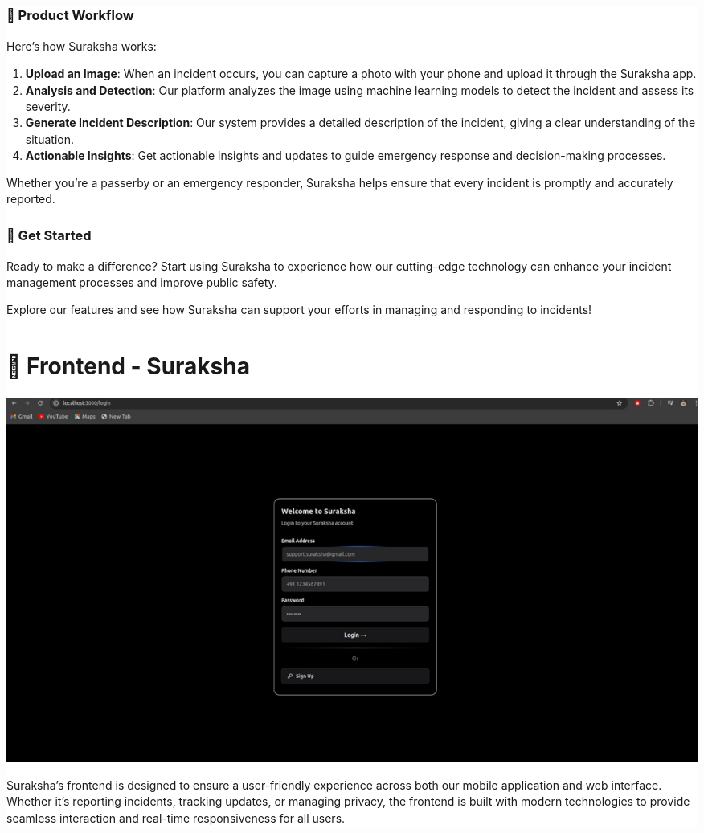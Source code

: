 ### 🚗 Product Workflow
Here’s how Suraksha works:

1. **Upload an Image**: When an incident occurs, you can capture a photo with your phone and upload it through the Suraksha app.
2. **Analysis and Detection**: Our platform analyzes the image using machine learning models to detect the incident and assess its severity.
3. **Generate Incident Description**: Our system provides a detailed description of the incident, giving a clear understanding of the situation.
4. **Actionable Insights**: Get actionable insights and updates to guide emergency response and decision-making processes.

Whether you’re a passerby or an emergency responder, Suraksha helps ensure that every incident is promptly and accurately reported.

### 🔗 Get Started
Ready to make a difference? Start using Suraksha to experience how our cutting-edge technology can enhance your incident management processes and improve public safety.

Explore our features and see how Suraksha can support your efforts in managing and responding to incidents!


# 🚀 Frontend - Suraksha

![Web Interface Login/Signup](Assets/Login.jpg)

Suraksha’s frontend is designed to ensure a user-friendly experience across both our mobile application and web interface. Whether it’s reporting incidents, tracking updates, or managing privacy, the frontend is built with modern technologies to provide seamless interaction and real-time responsiveness for all users.
